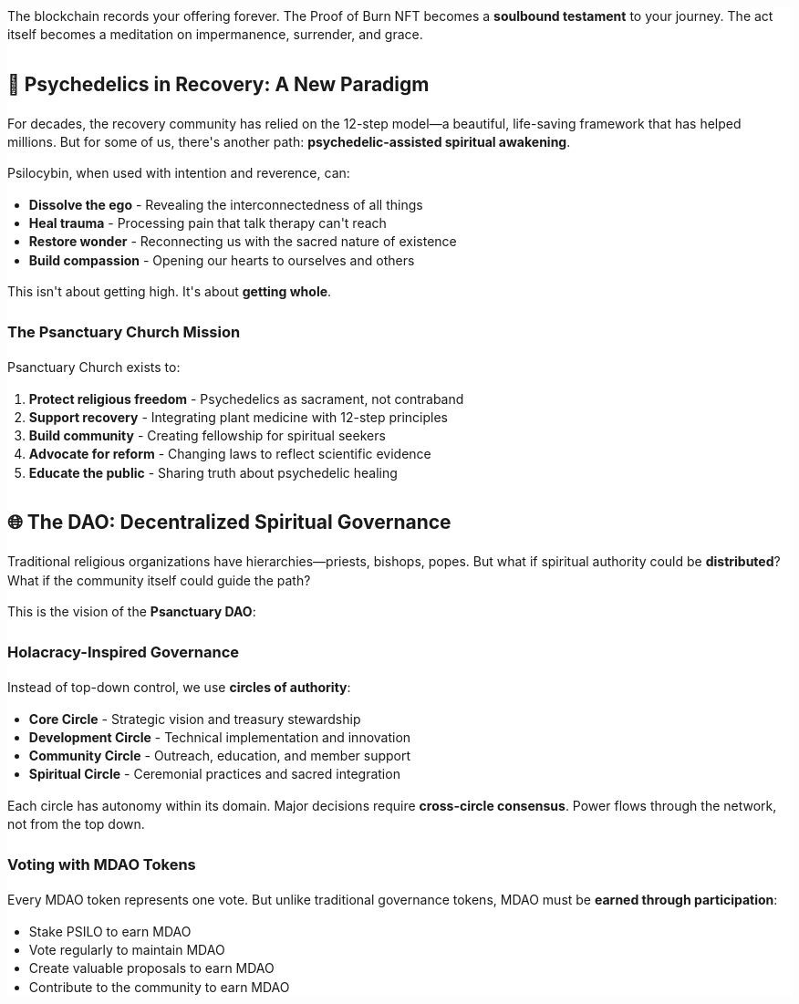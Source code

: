 The blockchain records your offering forever. The Proof of Burn NFT becomes a **soulbound testament** to your journey. The act itself becomes a meditation on impermanence, surrender, and grace.

## 🍄 Psychedelics in Recovery: A New Paradigm

For decades, the recovery community has relied on the 12-step model—a beautiful, life-saving framework that has helped millions. But for some of us, there's another path: **psychedelic-assisted spiritual awakening**.

Psilocybin, when used with intention and reverence, can:
- **Dissolve the ego** - Revealing the interconnectedness of all things
- **Heal trauma** - Processing pain that talk therapy can't reach
- **Restore wonder** - Reconnecting us with the sacred nature of existence
- **Build compassion** - Opening our hearts to ourselves and others

This isn't about getting high. It's about **getting whole**.

### The Psanctuary Church Mission

Psanctuary Church exists to:
1. **Protect religious freedom** - Psychedelics as sacrament, not contraband
2. **Support recovery** - Integrating plant medicine with 12-step principles
3. **Build community** - Creating fellowship for spiritual seekers
4. **Advocate for reform** - Changing laws to reflect scientific evidence
5. **Educate the public** - Sharing truth about psychedelic healing

## 🌐 The DAO: Decentralized Spiritual Governance

Traditional religious organizations have hierarchies—priests, bishops, popes. But what if spiritual authority could be **distributed**? What if the community itself could guide the path?

This is the vision of the **Psanctuary DAO**:

### Holacracy-Inspired Governance

Instead of top-down control, we use **circles of authority**:

- **Core Circle** - Strategic vision and treasury stewardship
- **Development Circle** - Technical implementation and innovation
- **Community Circle** - Outreach, education, and member support
- **Spiritual Circle** - Ceremonial practices and sacred integration

Each circle has autonomy within its domain. Major decisions require **cross-circle consensus**. Power flows through the network, not from the top down.

### Voting with MDAO Tokens

Every MDAO token represents one vote. But unlike traditional governance tokens, MDAO must be **earned through participation**:

- Stake PSILO to earn MDAO
- Vote regularly to maintain MDAO
- Create valuable proposals to earn MDAO
- Contribute to the community to earn MDAO
